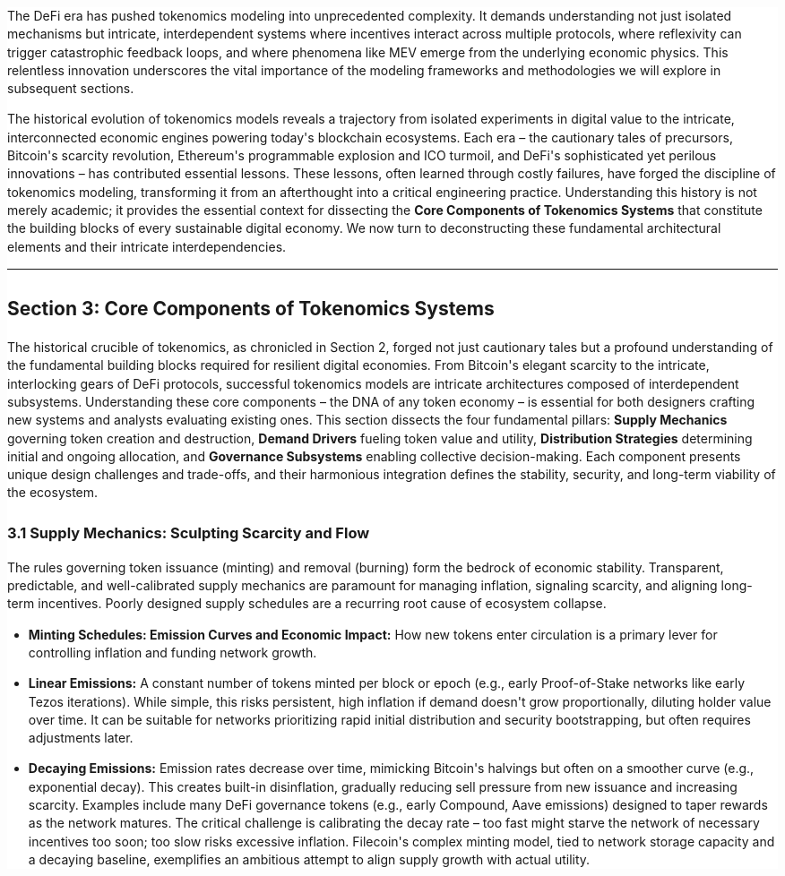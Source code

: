 The DeFi era has pushed tokenomics modeling into unprecedented complexity. It demands understanding not just isolated mechanisms but intricate, interdependent systems where incentives interact across multiple protocols, where reflexivity can trigger catastrophic feedback loops, and where phenomena like MEV emerge from the underlying economic physics. This relentless innovation underscores the vital importance of the modeling frameworks and methodologies we will explore in subsequent sections.

The historical evolution of tokenomics models reveals a trajectory from isolated experiments in digital value to the intricate, interconnected economic engines powering today's blockchain ecosystems. Each era – the cautionary tales of precursors, Bitcoin's scarcity revolution, Ethereum's programmable explosion and ICO turmoil, and DeFi's sophisticated yet perilous innovations – has contributed essential lessons. These lessons, often learned through costly failures, have forged the discipline of tokenomics modeling, transforming it from an afterthought into a critical engineering practice. Understanding this history is not merely academic; it provides the essential context for dissecting the **Core Components of Tokenomics Systems** that constitute the building blocks of every sustainable digital economy. We now turn to deconstructing these fundamental architectural elements and their intricate interdependencies.



---





## Section 3: Core Components of Tokenomics Systems

The historical crucible of tokenomics, as chronicled in Section 2, forged not just cautionary tales but a profound understanding of the fundamental building blocks required for resilient digital economies. From Bitcoin's elegant scarcity to the intricate, interlocking gears of DeFi protocols, successful tokenomics models are intricate architectures composed of interdependent subsystems. Understanding these core components – the DNA of any token economy – is essential for both designers crafting new systems and analysts evaluating existing ones. This section dissects the four fundamental pillars: **Supply Mechanics** governing token creation and destruction, **Demand Drivers** fueling token value and utility, **Distribution Strategies** determining initial and ongoing allocation, and **Governance Subsystems** enabling collective decision-making. Each component presents unique design challenges and trade-offs, and their harmonious integration defines the stability, security, and long-term viability of the ecosystem.

### 3.1 Supply Mechanics: Sculpting Scarcity and Flow

The rules governing token issuance (minting) and removal (burning) form the bedrock of economic stability. Transparent, predictable, and well-calibrated supply mechanics are paramount for managing inflation, signaling scarcity, and aligning long-term incentives. Poorly designed supply schedules are a recurring root cause of ecosystem collapse.

*   **Minting Schedules: Emission Curves and Economic Impact:** How new tokens enter circulation is a primary lever for controlling inflation and funding network growth.

*   **Linear Emissions:** A constant number of tokens minted per block or epoch (e.g., early Proof-of-Stake networks like early Tezos iterations). While simple, this risks persistent, high inflation if demand doesn't grow proportionally, diluting holder value over time. It can be suitable for networks prioritizing rapid initial distribution and security bootstrapping, but often requires adjustments later.

*   **Decaying Emissions:** Emission rates decrease over time, mimicking Bitcoin's halvings but often on a smoother curve (e.g., exponential decay). This creates built-in disinflation, gradually reducing sell pressure from new issuance and increasing scarcity. Examples include many DeFi governance tokens (e.g., early Compound, Aave emissions) designed to taper rewards as the network matures. The critical challenge is calibrating the decay rate – too fast might starve the network of necessary incentives too soon; too slow risks excessive inflation. Filecoin's complex minting model, tied to network storage capacity and a decaying baseline, exemplifies an ambitious attempt to align supply growth with actual utility.
